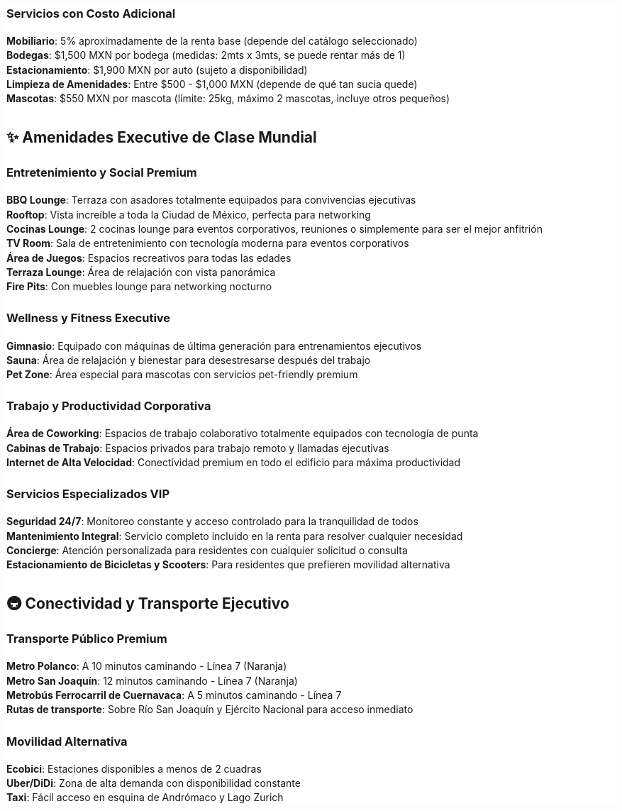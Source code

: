 ### Servicios con Costo Adicional

**Mobiliario**: 5% aproximadamente de la renta base (depende del catálogo seleccionado)  
**Bodegas**: $1,500 MXN por bodega (medidas: 2mts x 3mts, se puede rentar más de 1)  
**Estacionamiento**: $1,900 MXN por auto (sujeto a disponibilidad)  
**Limpieza de Amenidades**: Entre $500 - $1,000 MXN (depende de qué tan sucia quede)  
**Mascotas**: $550 MXN por mascota (límite: 25kg, máximo 2 mascotas, incluye otros pequeños)

## ✨ Amenidades Executive de Clase Mundial

### Entretenimiento y Social Premium
**BBQ Lounge**: Terraza con asadores totalmente equipados para convivencias ejecutivas  
**Rooftop**: Vista increíble a toda la Ciudad de México, perfecta para networking  
**Cocinas Lounge**: 2 cocinas lounge para eventos corporativos, reuniones o simplemente para ser el mejor anfitrión  
**TV Room**: Sala de entretenimiento con tecnología moderna para eventos corporativos  
**Área de Juegos**: Espacios recreativos para todas las edades  
**Terraza Lounge**: Área de relajación con vista panorámica  
**Fire Pits**: Con muebles lounge para networking nocturno

### Wellness y Fitness Executive
**Gimnasio**: Equipado con máquinas de última generación para entrenamientos ejecutivos  
**Sauna**: Área de relajación y bienestar para desestresarse después del trabajo  
**Pet Zone**: Área especial para mascotas con servicios pet-friendly premium

### Trabajo y Productividad Corporativa
**Área de Coworking**: Espacios de trabajo colaborativo totalmente equipados con tecnología de punta  
**Cabinas de Trabajo**: Espacios privados para trabajo remoto y llamadas ejecutivas  
**Internet de Alta Velocidad**: Conectividad premium en todo el edificio para máxima productividad

### Servicios Especializados VIP
**Seguridad 24/7**: Monitoreo constante y acceso controlado para la tranquilidad de todos  
**Mantenimiento Integral**: Servicio completo incluido en la renta para resolver cualquier necesidad  
**Concierge**: Atención personalizada para residentes con cualquier solicitud o consulta  
**Estacionamiento de Bicicletas y Scooters**: Para residentes que prefieren movilidad alternativa

## 🚇 Conectividad y Transporte Ejecutivo

### Transporte Público Premium
**Metro Polanco**: A 10 minutos caminando - Línea 7 (Naranja)  
**Metro San Joaquín**: 12 minutos caminando - Línea 7 (Naranja)  
**Metrobús Ferrocarril de Cuernavaca**: A 5 minutos caminando - Línea 7  
**Rutas de transporte**: Sobre Río San Joaquín y Ejército Nacional para acceso inmediato

### Movilidad Alternativa
**Ecobici**: Estaciones disponibles a menos de 2 cuadras  
**Uber/DiDi**: Zona de alta demanda con disponibilidad constante  
**Taxi**: Fácil acceso en esquina de Andrómaco y Lago Zurich
